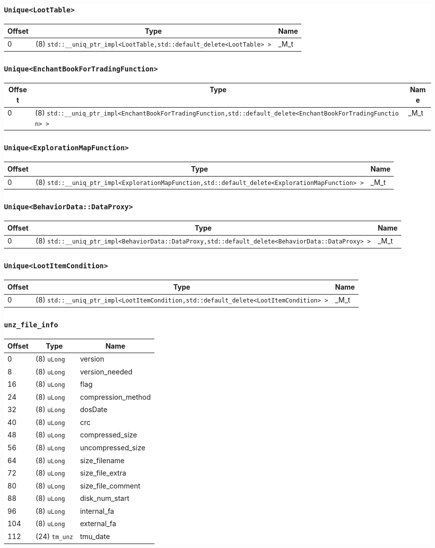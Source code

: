 
### `Unique<LootTable>`
Offset | Type | Name
-|-|-
0 | (8) `std::__uniq_ptr_impl<LootTable,std::default_delete<LootTable> >` | _M_t


### `Unique<EnchantBookForTradingFunction>`
Offset | Type | Name
-|-|-
0 | (8) `std::__uniq_ptr_impl<EnchantBookForTradingFunction,std::default_delete<EnchantBookForTradingFunction> >` | _M_t


### `Unique<ExplorationMapFunction>`
Offset | Type | Name
-|-|-
0 | (8) `std::__uniq_ptr_impl<ExplorationMapFunction,std::default_delete<ExplorationMapFunction> >` | _M_t


### `Unique<BehaviorData::DataProxy>`
Offset | Type | Name
-|-|-
0 | (8) `std::__uniq_ptr_impl<BehaviorData::DataProxy,std::default_delete<BehaviorData::DataProxy> >` | _M_t


### `Unique<LootItemCondition>`
Offset | Type | Name
-|-|-
0 | (8) `std::__uniq_ptr_impl<LootItemCondition,std::default_delete<LootItemCondition> >` | _M_t


### `unz_file_info`
Offset | Type | Name
-|-|-
0 | (8) `uLong` | version
8 | (8) `uLong` | version_needed
16 | (8) `uLong` | flag
24 | (8) `uLong` | compression_method
32 | (8) `uLong` | dosDate
40 | (8) `uLong` | crc
48 | (8) `uLong` | compressed_size
56 | (8) `uLong` | uncompressed_size
64 | (8) `uLong` | size_filename
72 | (8) `uLong` | size_file_extra
80 | (8) `uLong` | size_file_comment
88 | (8) `uLong` | disk_num_start
96 | (8) `uLong` | internal_fa
104 | (8) `uLong` | external_fa
112 | (24) `tm_unz` | tmu_date
